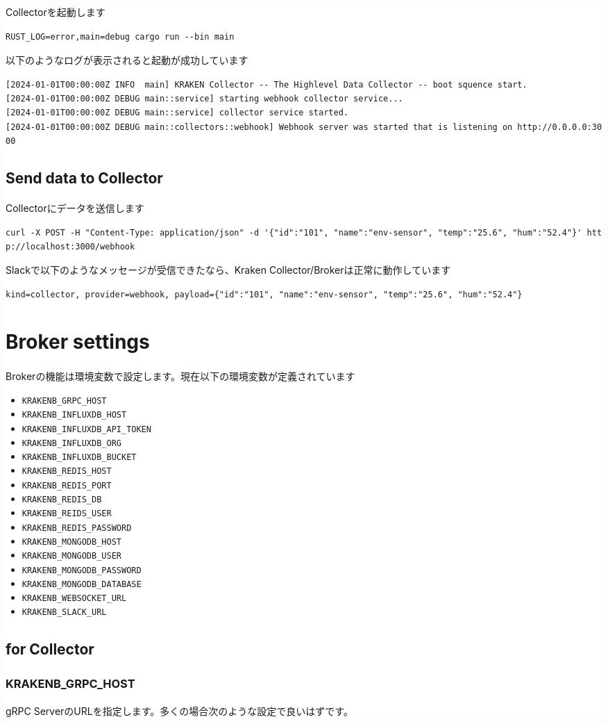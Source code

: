 Collectorを起動します
```
RUST_LOG=error,main=debug cargo run --bin main
```

以下のようなログが表示されると起動が成功しています
```
[2024-01-01T00:00:00Z INFO  main] KRAKEN Collector -- The Highlevel Data Collector -- boot squence start.
[2024-01-01T00:00:00Z DEBUG main::service] starting webhook collector service...
[2024-01-01T00:00:00Z DEBUG main::service] collector service started.
[2024-01-01T00:00:00Z DEBUG main::collectors::webhook] Webhook server was started that is listening on http://0.0.0.0:3000
```

## Send data to Collector
Collectorにデータを送信します
```
curl -X POST -H "Content-Type: application/json" -d '{"id":"101", "name":"env-sensor", "temp":"25.6", "hum":"52.4"}' http://localhost:3000/webhook
```

Slackで以下のようなメッセージが受信できたなら、Kraken Collector/Brokerは正常に動作しています
```
kind=collector, provider=webhook, payload={"id":"101", "name":"env-sensor", "temp":"25.6", "hum":"52.4"}
```

# Broker settings
Brokerの機能は環境変数で設定します。現在以下の環境変数が定義されています

- `KRAKENB_GRPC_HOST`
- `KRAKENB_INFLUXDB_HOST`
- `KRAKENB_INFLUXDB_API_TOKEN`
- `KRAKENB_INFLUXDB_ORG`
- `KRAKENB_INFLUXDB_BUCKET`
- `KRAKENB_REDIS_HOST`
- `KRAKENB_REDIS_PORT`
- `KRAKENB_REDIS_DB`
- `KRAKENB_REIDS_USER`
- `KRAKENB_REDIS_PASSWORD`
- `KRAKENB_MONGODB_HOST`
- `KRAKENB_MONGODB_USER`
- `KRAKENB_MONGODB_PASSWORD`
- `KRAKENB_MONGODB_DATABASE`
- `KRAKENB_WEBSOCKET_URL`
- `KRAKENB_SLACK_URL`

## for Collector
### KRAKENB_GRPC_HOST
gRPC ServerのURLを指定します。多くの場合次のような設定で良いはずです。
